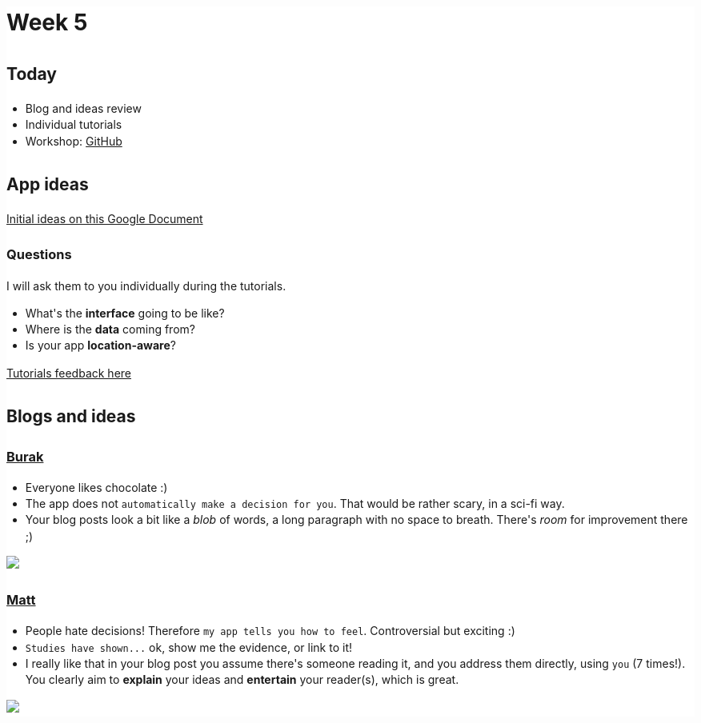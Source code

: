 # Week 5

## Today

* Blog and ideas review
* Individual tutorials 
* Workshop: [GitHub](https://github.com/)


## App ideas 

[Initial ideas on this Google Document](http://bit.ly/web14203-app-ideas)

### Questions

I will ask them to you individually during the tutorials.

* What's the **interface** going to be like?
* Where is the **data** coming from? 
* Is your app **location-aware**?

[Tutorials feedback here](https://github.com/matteomenapace/rave-WEB14203/blob/master/notes/week-5-tutorials.md)



## Blogs and ideas

### [Burak](http://www.fourthfloor.me/blogs/bozdemir/2014/10/22/my-app-idea/)

* Everyone likes chocolate :)
* The app does not `automatically make a decision for you`. That would be rather scary, in a sci-fi way.
* Your blog posts look a bit like a *blob* of words, a long paragraph with no space to breath. There's *room* for improvement there ;)

![](http://www.fourthfloor.me/blogs/bozdemir/files/2014/10/photoo-1024x768.jpg)


### [Matt](http://www.fourthfloor.me/blogs/mstarr/2014/10/22/decision-app-idea/)

* People hate decisions! Therefore `my app tells you how to feel`. Controversial but exciting :)
* `Studies have shown...` ok, show me the evidence, or link to it!
* I really like that in your blog post you assume there's someone reading it, and you address them directly, using `you` (7 times!). You clearly aim to **explain** your ideas and **entertain** your reader(s), which is great. 

![](http://www.fourthfloor.me/blogs/mstarr/files/2014/10/Photo-on-09-10-2014-at-12.06-1024x682.jpg)

